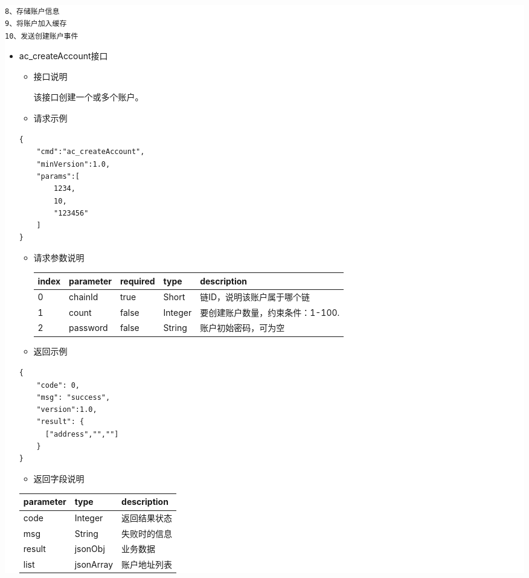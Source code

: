   ```
  8、存储账户信息
  9、将账户加入缓存
  10、发送创建账户事件
  ```

- ac_createAccount接口

  - 接口说明

    该接口创建一个或多个账户。

  - 请求示例

  ```
  {
      "cmd":"ac_createAccount",
      "minVersion":1.0,
      "params":[
          1234,
          10,
          "123456"
      ]
  }
  ```

  - 请求参数说明

    | index | parameter | required | type    | description         |
    | ----- | --------- | -------- | ------- | ------------------- |
    | 0     | chainId   | true     | Short   | 链ID，说明该账户属于哪个链      |
    | 1     | count     | false    | Integer | 要创建账户数量，约束条件：1-100. |
    | 2     | password  | false    | String  | 账户初始密码，可为空          |

  - 返回示例

  ```
  {
      "code": 0,
      "msg": "success",
      "version":1.0,
      "result": {
      	["address","",""]
      }
  }
  ```

  - 返回字段说明

  | parameter | type      | description |
  | :-------- | :-------- | :---------- |
  | code      | Integer   | 返回结果状态      |
  | msg       | String    | 失败时的信息      |
  | result    | jsonObj   | 业务数据        |
  | list      | jsonArray | 账户地址列表      |

